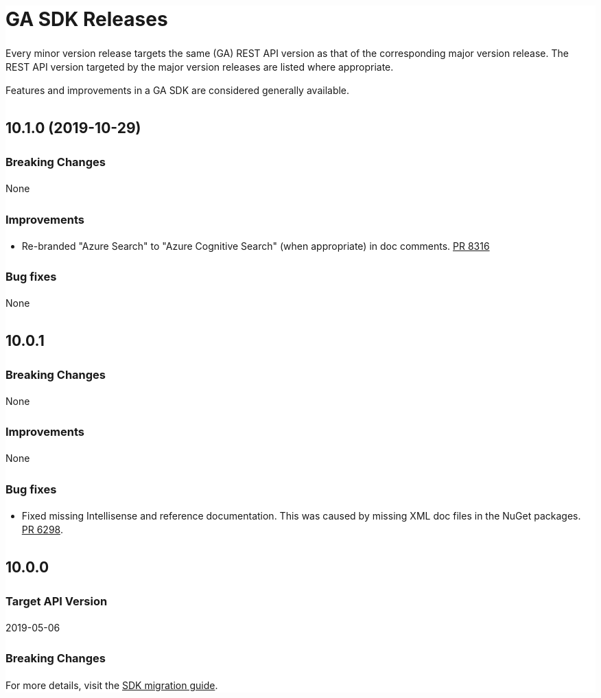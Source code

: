 # GA SDK Releases

Every minor version release targets the same (GA) REST API version as that of the corresponding major version release. The REST API version targeted by the major version releases are listed where appropriate.

Features and improvements in a GA SDK are considered generally available.

## 10.1.0 (2019-10-29)

### Breaking Changes

None

### Improvements

- Re-branded "Azure Search" to "Azure Cognitive Search" (when appropriate) in doc comments. [PR 8316](https://github.com/Azure/azure-sdk-for-net/pull/8316)

### Bug fixes

None

## 10.0.1

### Breaking Changes

None

### Improvements

None

### Bug fixes

- Fixed missing Intellisense and reference documentation. This was caused by missing XML doc files in the NuGet packages. [PR 6298](https://github.com/Azure/azure-sdk-for-net/pull/7786).

<a name="10.0.0"></a>

## 10.0.0

### Target API Version

2019-05-06

### Breaking Changes

For more details, visit the [SDK migration guide](https://docs.microsoft.com/azure/search/search-dotnet-sdk-migration-version-10).
